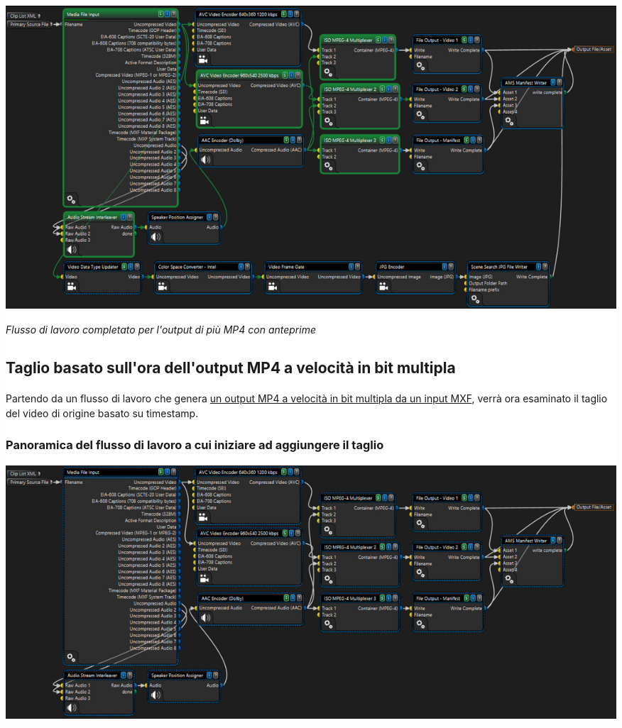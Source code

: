![Flusso di lavoro completato per l'output di più MP4 con anteprime](./media/media-services-media-encoder-premium-workflow-tutorials/media-services-finished-workflow-for-multi-mp4-thumbnails.png)

*Flusso di lavoro completato per l'output di più MP4 con anteprime*

## <a id="time_based_trim"></a>Taglio basato sull'ora dell'output MP4 a velocità in bit multipla
Partendo da un flusso di lavoro che genera [un output MP4 a velocità in bit multipla da un input MXF](media-services-media-encoder-premium-workflow-tutorials.md#MXF_to_MP4_with_dyn_packaging), verrà ora esaminato il taglio del video di origine basato su timestamp.

### <a id="time_based_trim_start"></a>Panoramica del flusso di lavoro a cui iniziare ad aggiungere il taglio
![Flusso di lavoro iniziale a cui aggiungere il taglio](./media/media-services-media-encoder-premium-workflow-tutorials/media-services-starting-workflow-to-add-trimming.png)
